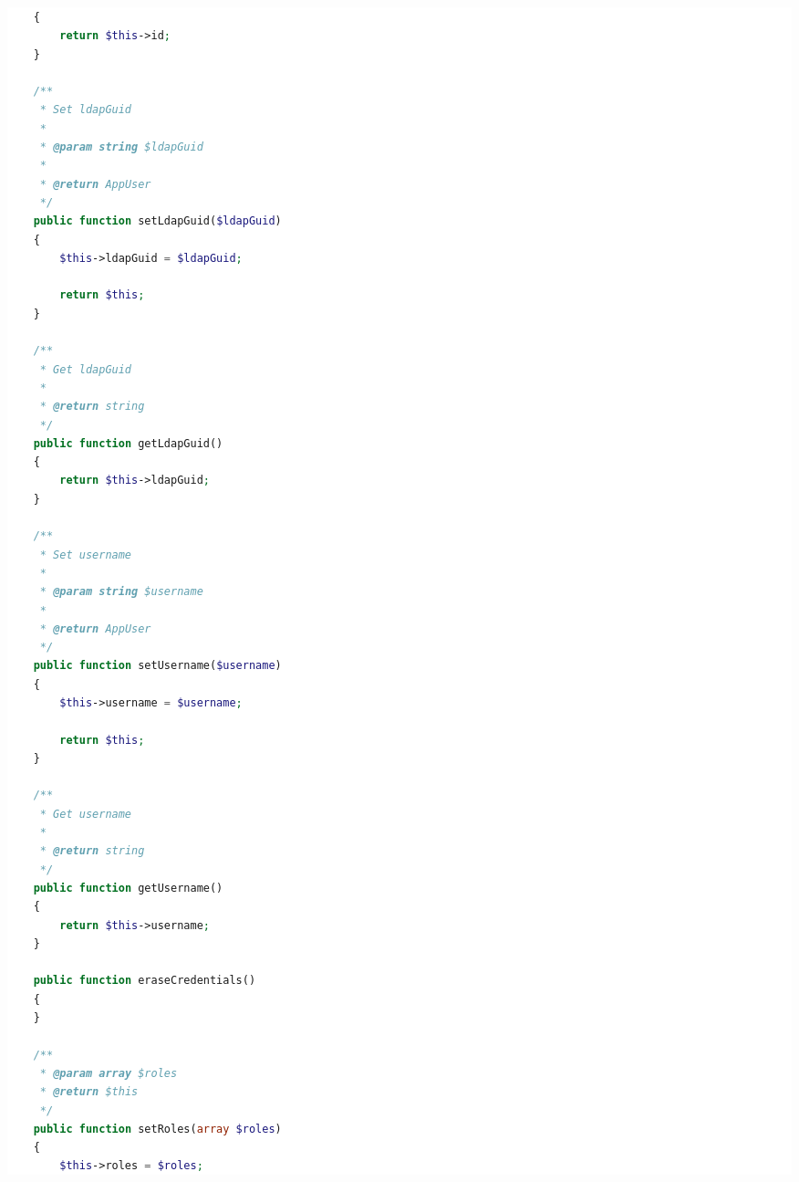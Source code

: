 ```php
    {
        return $this->id;
    }

    /**
     * Set ldapGuid
     *
     * @param string $ldapGuid
     *
     * @return AppUser
     */
    public function setLdapGuid($ldapGuid)
    {
        $this->ldapGuid = $ldapGuid;

        return $this;
    }

    /**
     * Get ldapGuid
     *
     * @return string
     */
    public function getLdapGuid()
    {
        return $this->ldapGuid;
    }

    /**
     * Set username
     *
     * @param string $username
     *
     * @return AppUser
     */
    public function setUsername($username)
    {
        $this->username = $username;

        return $this;
    }

    /**
     * Get username
     *
     * @return string
     */
    public function getUsername()
    {
        return $this->username;
    }

    public function eraseCredentials()
    {
    }

    /**
     * @param array $roles
     * @return $this
     */
    public function setRoles(array $roles)
    {
        $this->roles = $roles;
```